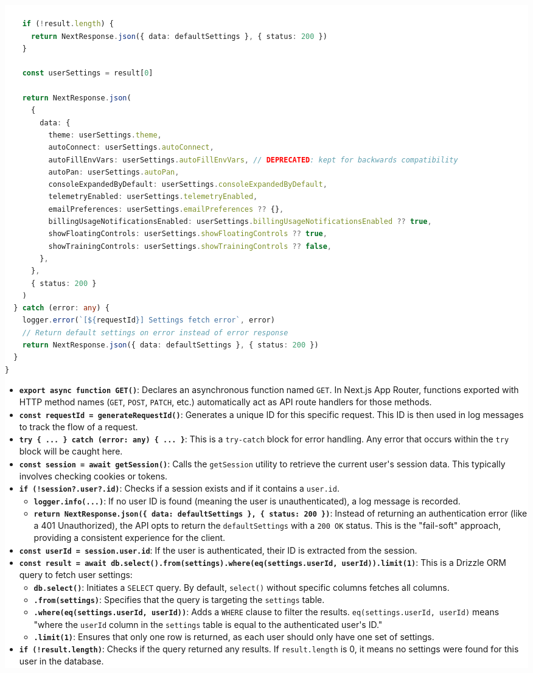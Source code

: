 ```typescript

    if (!result.length) {
      return NextResponse.json({ data: defaultSettings }, { status: 200 })
    }

    const userSettings = result[0]

    return NextResponse.json(
      {
        data: {
          theme: userSettings.theme,
          autoConnect: userSettings.autoConnect,
          autoFillEnvVars: userSettings.autoFillEnvVars, // DEPRECATED: kept for backwards compatibility
          autoPan: userSettings.autoPan,
          consoleExpandedByDefault: userSettings.consoleExpandedByDefault,
          telemetryEnabled: userSettings.telemetryEnabled,
          emailPreferences: userSettings.emailPreferences ?? {},
          billingUsageNotificationsEnabled: userSettings.billingUsageNotificationsEnabled ?? true,
          showFloatingControls: userSettings.showFloatingControls ?? true,
          showTrainingControls: userSettings.showTrainingControls ?? false,
        },
      },
      { status: 200 }
    )
  } catch (error: any) {
    logger.error(`[${requestId}] Settings fetch error`, error)
    // Return default settings on error instead of error response
    return NextResponse.json({ data: defaultSettings }, { status: 200 })
  }
}
```

*   **`export async function GET()`**: Declares an asynchronous function named `GET`. In Next.js App Router, functions exported with HTTP method names (`GET`, `POST`, `PATCH`, etc.) automatically act as API route handlers for those methods.
*   **`const requestId = generateRequestId()`**: Generates a unique ID for this specific request. This ID is then used in log messages to track the flow of a request.
*   **`try { ... } catch (error: any) { ... }`**: This is a `try-catch` block for error handling. Any error that occurs within the `try` block will be caught here.
*   **`const session = await getSession()`**: Calls the `getSession` utility to retrieve the current user's session data. This typically involves checking cookies or tokens.
*   **`if (!session?.user?.id)`**: Checks if a session exists and if it contains a `user.id`.
    *   **`logger.info(...)`**: If no user ID is found (meaning the user is unauthenticated), a log message is recorded.
    *   **`return NextResponse.json({ data: defaultSettings }, { status: 200 })`**: Instead of returning an authentication error (like a 401 Unauthorized), the API opts to return the `defaultSettings` with a `200 OK` status. This is the "fail-soft" approach, providing a consistent experience for the client.
*   **`const userId = session.user.id`**: If the user is authenticated, their ID is extracted from the session.
*   **`const result = await db.select().from(settings).where(eq(settings.userId, userId)).limit(1)`**: This is a Drizzle ORM query to fetch user settings:
    *   **`db.select()`**: Initiates a `SELECT` query. By default, `select()` without specific columns fetches all columns.
    *   **`.from(settings)`**: Specifies that the query is targeting the `settings` table.
    *   **`.where(eq(settings.userId, userId))`**: Adds a `WHERE` clause to filter the results. `eq(settings.userId, userId)` means "where the `userId` column in the `settings` table is equal to the authenticated user's ID."
    *   **`.limit(1)`**: Ensures that only one row is returned, as each user should only have one set of settings.
*   **`if (!result.length)`**: Checks if the query returned any results. If `result.length` is 0, it means no settings were found for this user in the database.